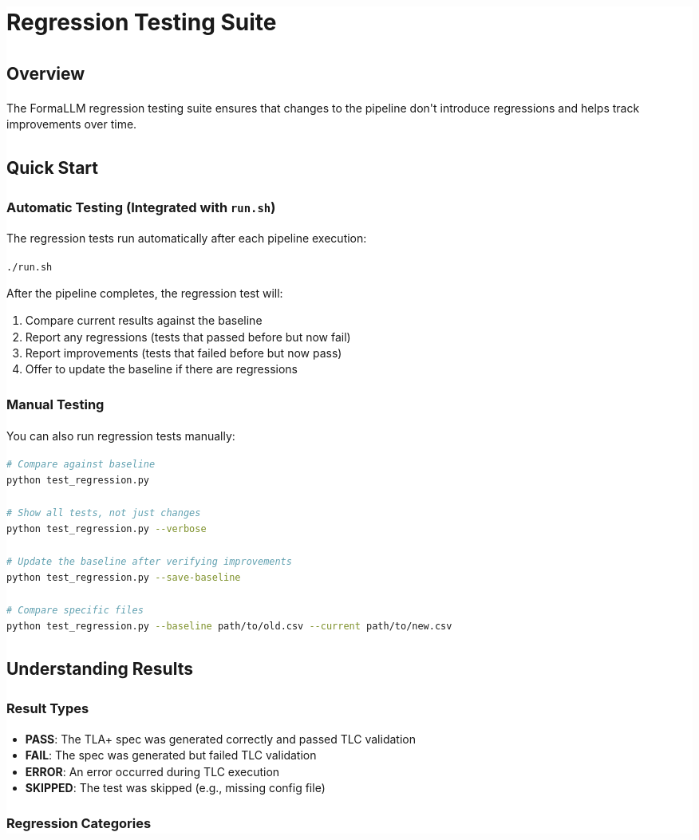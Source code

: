# Regression Testing Suite

## Overview

The FormaLLM regression testing suite ensures that changes to the pipeline don't introduce regressions and helps track improvements over time.

## Quick Start

### Automatic Testing (Integrated with `run.sh`)

The regression tests run automatically after each pipeline execution:

```bash
./run.sh
```

After the pipeline completes, the regression test will:
1. Compare current results against the baseline
2. Report any regressions (tests that passed before but now fail)
3. Report improvements (tests that failed before but now pass)
4. Offer to update the baseline if there are regressions

### Manual Testing

You can also run regression tests manually:

```bash
# Compare against baseline
python test_regression.py

# Show all tests, not just changes
python test_regression.py --verbose

# Update the baseline after verifying improvements
python test_regression.py --save-baseline

# Compare specific files
python test_regression.py --baseline path/to/old.csv --current path/to/new.csv
```

## Understanding Results

### Result Types

- **PASS**: The TLA+ spec was generated correctly and passed TLC validation
- **FAIL**: The spec was generated but failed TLC validation
- **ERROR**: An error occurred during TLC execution
- **SKIPPED**: The test was skipped (e.g., missing config file)

### Regression Categories
